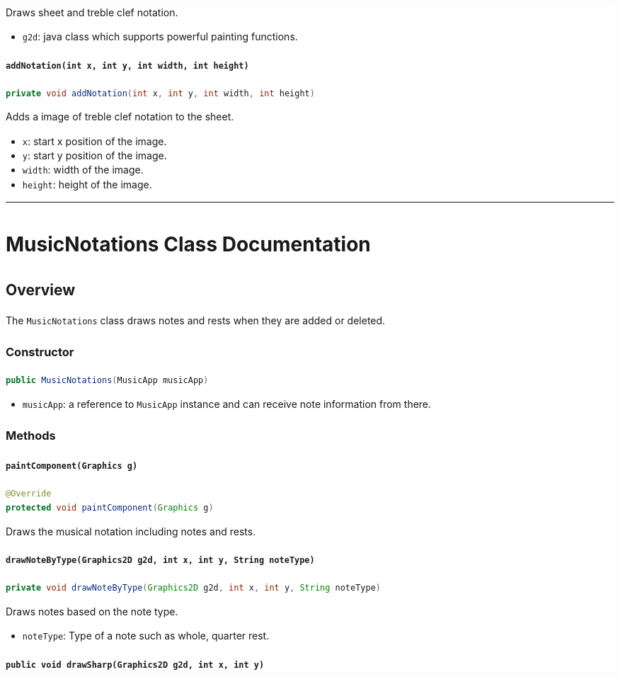 Draws sheet and treble clef notation.

- `g2d`: java class which supports powerful painting functions.

#### `addNotation(int x, int y, int width, int height)`

```java
private void addNotation(int x, int y, int width, int height)
```

Adds a image of treble clef notation to the sheet.

- `x`: start x position of the image.
- `y`: start y position of the image.
- `width`: width of the image.
- `height`: height of the image.

---

# MusicNotations Class Documentation

## Overview

The `MusicNotations` class draws notes and rests when they are added or deleted.

### Constructor

```java
public MusicNotations(MusicApp musicApp)
```

- `musicApp`: a reference to `MusicApp` instance and can receive note information from there.

### Methods

#### `paintComponent(Graphics g)`

```java
@Override
protected void paintComponent(Graphics g)
```

Draws the musical notation including notes and rests.

#### `drawNoteByType(Graphics2D g2d, int x, int y, String noteType)`

```java
private void drawNoteByType(Graphics2D g2d, int x, int y, String noteType)
```

Draws notes based on the note type.

- `noteType`: Type of a note such as whole, quarter rest.

#### `public void drawSharp(Graphics2D g2d, int x, int y)`
